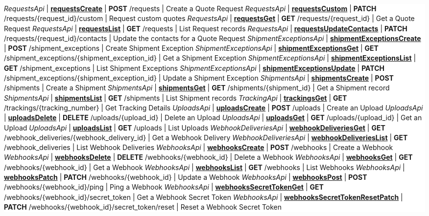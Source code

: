 *RequestsApi* | [**requestsCreate**](docs/Api/RequestsApi.md#requestscreate) | **POST** /requests | Create a Quote Request
*RequestsApi* | [**requestsCustom**](docs/Api/RequestsApi.md#requestscustom) | **PATCH** /requests/{request_id}/custom | Request custom quotes
*RequestsApi* | [**requestsGet**](docs/Api/RequestsApi.md#requestsget) | **GET** /requests/{request_id} | Get a Quote Request
*RequestsApi* | [**requestsList**](docs/Api/RequestsApi.md#requestslist) | **GET** /requests | List Request records
*RequestsApi* | [**requestsUpdateContacts**](docs/Api/RequestsApi.md#requestsupdatecontacts) | **PATCH** /requests/{request_id}/contacts | Update the contacts for a Quote Request
*ShipmentExceptionsApi* | [**shipmentExceptionsCreate**](docs/Api/ShipmentExceptionsApi.md#shipmentexceptionscreate) | **POST** /shipment_exceptions | Create Shipment Exception
*ShipmentExceptionsApi* | [**shipmentExceptionsGet**](docs/Api/ShipmentExceptionsApi.md#shipmentexceptionsget) | **GET** /shipment_exceptions/{shipment_exception_id} | Get a Shipment Exception
*ShipmentExceptionsApi* | [**shipmentExceptionsList**](docs/Api/ShipmentExceptionsApi.md#shipmentexceptionslist) | **GET** /shipment_exceptions | List Shipment Exceptions
*ShipmentExceptionsApi* | [**shipmentExceptionsUpdate**](docs/Api/ShipmentExceptionsApi.md#shipmentexceptionsupdate) | **PATCH** /shipment_exceptions/{shipment_exception_id} | Update a Shipment Exception
*ShipmentsApi* | [**shipmentsCreate**](docs/Api/ShipmentsApi.md#shipmentscreate) | **POST** /shipments | Create a Shipment
*ShipmentsApi* | [**shipmentsGet**](docs/Api/ShipmentsApi.md#shipmentsget) | **GET** /shipments/{shipment_id} | Get a Shipment record
*ShipmentsApi* | [**shipmentsList**](docs/Api/ShipmentsApi.md#shipmentslist) | **GET** /shipments | List Shipment records
*TrackingApi* | [**trackingsGet**](docs/Api/TrackingApi.md#trackingsget) | **GET** /trackings/{tracking_number} | Get Tracking Details
*UploadsApi* | [**uploadsCreate**](docs/Api/UploadsApi.md#uploadscreate) | **POST** /uploads | Create an Upload
*UploadsApi* | [**uploadsDelete**](docs/Api/UploadsApi.md#uploadsdelete) | **DELETE** /uploads/{upload_id} | Delete an Upload
*UploadsApi* | [**uploadsGet**](docs/Api/UploadsApi.md#uploadsget) | **GET** /uploads/{upload_id} | Get an Upload
*UploadsApi* | [**uploadsList**](docs/Api/UploadsApi.md#uploadslist) | **GET** /uploads | List Uploads
*WebhookDeliveriesApi* | [**webhookDeliveriesGet**](docs/Api/WebhookDeliveriesApi.md#webhookdeliveriesget) | **GET** /webhook_deliveries/{webhook_delivery_id} | Get a Webhook Delivery
*WebhookDeliveriesApi* | [**webhookDeliveriesList**](docs/Api/WebhookDeliveriesApi.md#webhookdeliverieslist) | **GET** /webhook_deliveries | List Webhook Deliveries
*WebhooksApi* | [**webhooksCreate**](docs/Api/WebhooksApi.md#webhookscreate) | **POST** /webhooks | Create a Webhook
*WebhooksApi* | [**webhooksDelete**](docs/Api/WebhooksApi.md#webhooksdelete) | **DELETE** /webhooks/{webhook_id} | Delete a Webhook
*WebhooksApi* | [**webhooksGet**](docs/Api/WebhooksApi.md#webhooksget) | **GET** /webhooks/{webhook_id} | Get a Webhook
*WebhooksApi* | [**webhooksList**](docs/Api/WebhooksApi.md#webhookslist) | **GET** /webhooks | List Webhooks
*WebhooksApi* | [**webhooksPatch**](docs/Api/WebhooksApi.md#webhookspatch) | **PATCH** /webhooks/{webhook_id} | Update a Webhook
*WebhooksApi* | [**webhooksPost**](docs/Api/WebhooksApi.md#webhookspost) | **POST** /webhooks/{webhook_id}/ping | Ping a Webhook
*WebhooksApi* | [**webhooksSecretTokenGet**](docs/Api/WebhooksApi.md#webhookssecrettokenget) | **GET** /webhooks/{webhook_id}/secret_token | Get a Webhook Secret Token
*WebhooksApi* | [**webhooksSecretTokenResetPatch**](docs/Api/WebhooksApi.md#webhookssecrettokenresetpatch) | **PATCH** /webhooks/{webhook_id}/secret_token/reset | Reset a Webhook Secret Token
